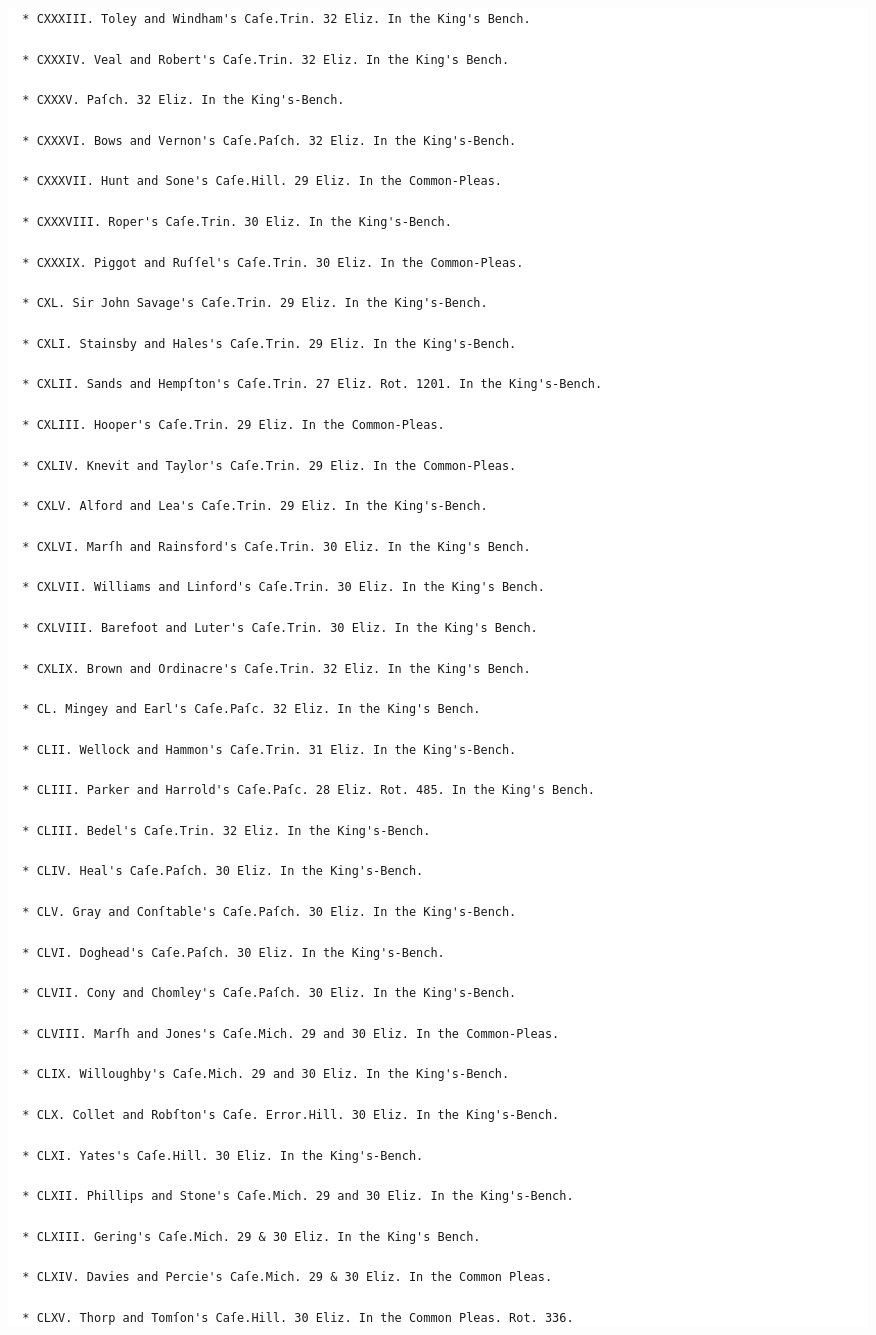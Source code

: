       * CXXXIII. Toley and Windham's Caſe.Trin. 32 Eliz. In the King's Bench.

      * CXXXIV. Veal and Robert's Caſe.Trin. 32 Eliz. In the King's Bench.

      * CXXXV. Paſch. 32 Eliz. In the King's-Bench.

      * CXXXVI. Bows and Vernon's Caſe.Paſch. 32 Eliz. In the King's-Bench.

      * CXXXVII. Hunt and Sone's Caſe.Hill. 29 Eliz. In the Common-Pleas.

      * CXXXVIII. Roper's Caſe.Trin. 30 Eliz. In the King's-Bench.

      * CXXXIX. Piggot and Ruſſel's Caſe.Trin. 30 Eliz. In the Common-Pleas.

      * CXL. Sir John Savage's Caſe.Trin. 29 Eliz. In the King's-Bench.

      * CXLI. Stainsby and Hales's Caſe.Trin. 29 Eliz. In the King's-Bench.

      * CXLII. Sands and Hempſton's Caſe.Trin. 27 Eliz. Rot. 1201. In the King's-Bench.

      * CXLIII. Hooper's Caſe.Trin. 29 Eliz. In the Common-Pleas.

      * CXLIV. Knevit and Taylor's Caſe.Trin. 29 Eliz. In the Common-Pleas.

      * CXLV. Alford and Lea's Caſe.Trin. 29 Eliz. In the King's-Bench.

      * CXLVI. Marſh and Rainsford's Caſe.Trin. 30 Eliz. In the King's Bench.

      * CXLVII. Williams and Linford's Caſe.Trin. 30 Eliz. In the King's Bench.

      * CXLVIII. Barefoot and Luter's Caſe.Trin. 30 Eliz. In the King's Bench.

      * CXLIX. Brown and Ordinacre's Caſe.Trin. 32 Eliz. In the King's Bench.

      * CL. Mingey and Earl's Caſe.Paſc. 32 Eliz. In the King's Bench.

      * CLII. Wellock and Hammon's Caſe.Trin. 31 Eliz. In the King's-Bench.

      * CLIII. Parker and Harrold's Caſe.Paſc. 28 Eliz. Rot. 485. In the King's Bench.

      * CLIII. Bedel's Caſe.Trin. 32 Eliz. In the King's-Bench.

      * CLIV. Heal's Caſe.Paſch. 30 Eliz. In the King's-Bench.

      * CLV. Gray and Conſtable's Caſe.Paſch. 30 Eliz. In the King's-Bench.

      * CLVI. Doghead's Caſe.Paſch. 30 Eliz. In the King's-Bench.

      * CLVII. Cony and Chomley's Caſe.Paſch. 30 Eliz. In the King's-Bench.

      * CLVIII. Marſh and Jones's Caſe.Mich. 29 and 30 Eliz. In the Common-Pleas.

      * CLIX. Willoughby's Caſe.Mich. 29 and 30 Eliz. In the King's-Bench.

      * CLX. Collet and Robſton's Caſe. Error.Hill. 30 Eliz. In the King's-Bench.

      * CLXI. Yates's Caſe.Hill. 30 Eliz. In the King's-Bench.

      * CLXII. Phillips and Stone's Caſe.Mich. 29 and 30 Eliz. In the King's-Bench.

      * CLXIII. Gering's Caſe.Mich. 29 & 30 Eliz. In the King's Bench.

      * CLXIV. Davies and Percie's Caſe.Mich. 29 & 30 Eliz. In the Common Pleas.

      * CLXV. Thorp and Tomſon's Caſe.Hill. 30 Eliz. In the Common Pleas. Rot. 336.
